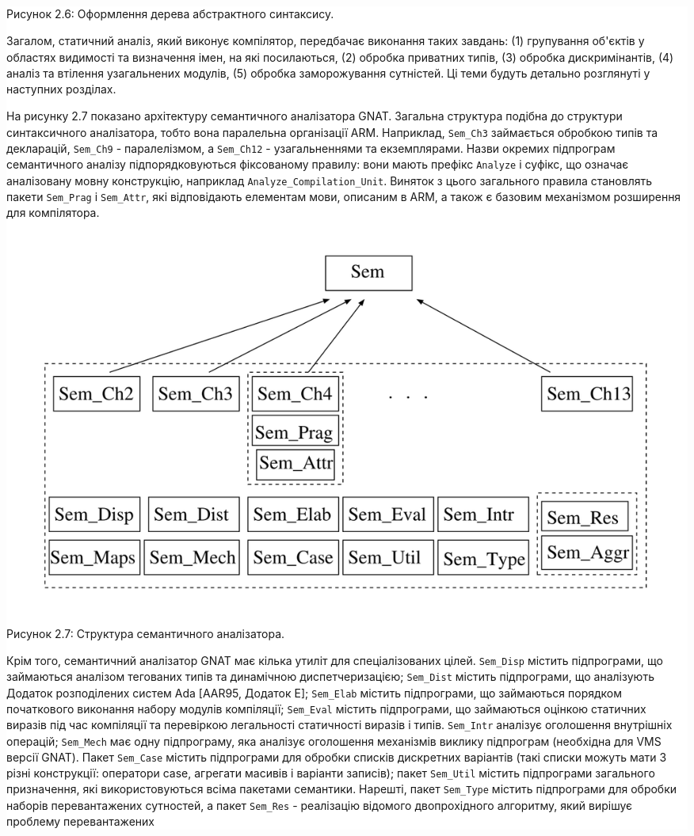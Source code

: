 Рисунок 2.6: Оформлення дерева абстрактного синтаксису.

Загалом, статичний аналіз, який виконує компілятор, передбачає виконання
таких завдань: (1) групування об'єктів у областях видимості та
визначення імен, на які посилаються, (2) обробка приватних типів, (3)
обробка дискримінантів, (4) аналіз та втілення узагальнених модулів,
(5) обробка заморожування сутністей. Ці теми будуть детально розглянуті
у наступних розділах.

На рисунку 2.7 показано архітектуру семантичного аналізатора GNAT.
Загальна структура подібна до структури синтаксичного аналізатора, тобто
вона паралельна організації ARM. Наприклад, `Sem_Ch3` займається обробкою
типів та декларацій, `Sem_Ch9` - паралелізмом, а `Sem_Ch12` - узагальненнями
та екземплярами. Назви окремих підпрограм семантичного аналізу
підпорядковуються фіксованому правилу: вони мають префікс `Analyze` і
суфікс, що означає аналізовану мовну конструкцію, наприклад
`Analyze_Compilation_Unit`. Виняток з цього загального правила становлять пакети
`Sem_Prag` і `Sem_Attr`, які відповідають елементам мови, описаним в ARM, а
також є базовим механізмом розширення для компілятора.

![Структура семантичного аналізатора](f2_7.png)

Рисунок 2.7: Структура семантичного аналізатора.

Крім того, семантичний аналізатор GNAT має кілька утиліт для
спеціалізованих цілей. `Sem_Disp` містить підпрограми, що займаються
аналізом тегованих типів та динамічною диспетчеризацією; `Sem_Dist`
містить підпрограми, що аналізують Додаток розподілених систем Ada
\[AAR95, Додаток E\]; `Sem_Elab` містить підпрограми, що займаються
порядком початкового виконання набору модулів компіляції; `Sem_Eval` містить
підпрограми, що займаються оцінкою статичних виразів під час компіляції
та перевіркою легальності статичності виразів і типів. `Sem_Intr` аналізує
оголошення внутрішніх операцій; `Sem_Mech` має одну підпрограму, яка
аналізує оголошення механізмів виклику підпрограм (необхідна для VMS
версії GNAT). Пакет `Sem_Case` містить підпрограми для обробки списків
дискретних варіантів (такі списки можуть мати 3 різні конструкції:
оператори case, агрегати масивів і варіанти записів); пакет `Sem_Util`
містить підпрограми загального призначення, які використовуються всіма
пакетами семантики. Нарешті, пакет `Sem_Type` містить підпрограми для
обробки наборів перевантажених сутностей, а пакет `Sem_Res` - реалізацію
відомого двопрохідного алгоритму, який вирішує проблему перевантажених